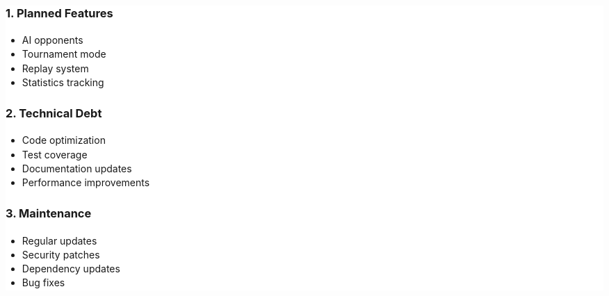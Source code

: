 ### 1. Planned Features
- AI opponents
- Tournament mode
- Replay system
- Statistics tracking

### 2. Technical Debt
- Code optimization
- Test coverage
- Documentation updates
- Performance improvements

### 3. Maintenance
- Regular updates
- Security patches
- Dependency updates
- Bug fixes 